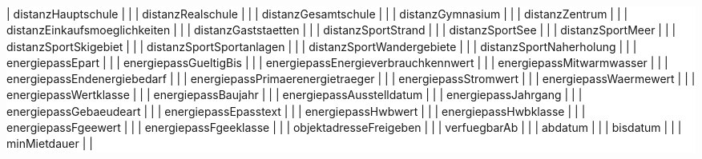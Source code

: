 | distanzHauptschule                    |                |
| distanzRealschule                     |                |
| distanzGesamtschule                   |                |
| distanzGymnasium                      |                |
| distanzZentrum                        |                |
| distanzEinkaufsmoeglichkeiten         |                |
| distanzGaststaetten                   |                |
| distanzSportStrand                    |                |
| distanzSportSee                       |                |
| distanzSportMeer                      |                |
| distanzSportSkigebiet                 |                |
| distanzSportSportanlagen              |                |
| distanzSportWandergebiete             |                |
| distanzSportNaherholung               |                |
| energiepassEpart                      |                |
| energiepassGueltigBis                 |                |
| energiepassEnergieverbrauchkennwert   |                |
| energiepassMitwarmwasser              |                |
| energiepassEndenergiebedarf           |                |
| energiepassPrimaerenergietraeger      |                |
| energiepassStromwert                  |                |
| energiepassWaermewert                 |                |
| energiepassWertklasse                 |                |
| energiepassBaujahr                    |                |
| energiepassAusstelldatum              |                |
| energiepassJahrgang                   |                |
| energiepassGebaeudeart                |                |
| energiepassEpasstext                  |                |
| energiepassHwbwert                    |                |
| energiepassHwbklasse                  |                |
| energiepassFgeewert                   |                |
| energiepassFgeeklasse                 |                |
| objektadresseFreigeben                |                |
| verfuegbarAb                          |                |
| abdatum                               |                |
| bisdatum                              |                |
| minMietdauer                          |                |